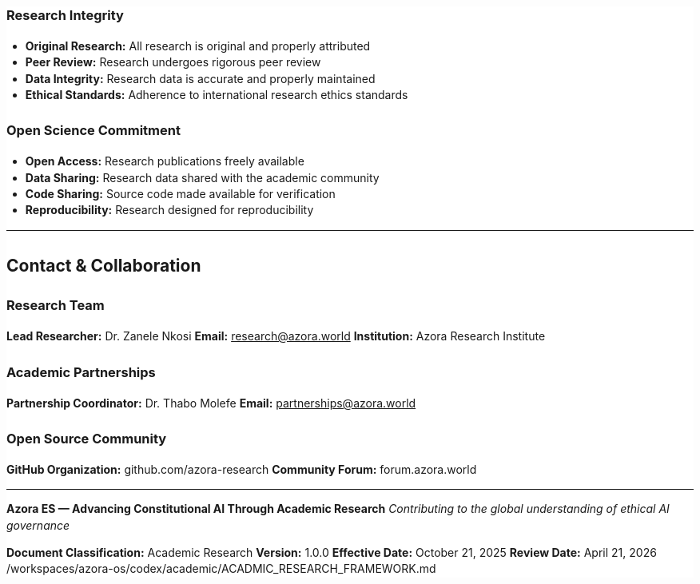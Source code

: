 ### Research Integrity
- **Original Research:** All research is original and properly attributed
- **Peer Review:** Research undergoes rigorous peer review
- **Data Integrity:** Research data is accurate and properly maintained
- **Ethical Standards:** Adherence to international research ethics standards

### Open Science Commitment
- **Open Access:** Research publications freely available
- **Data Sharing:** Research data shared with the academic community
- **Code Sharing:** Source code made available for verification
- **Reproducibility:** Research designed for reproducibility

---

## Contact & Collaboration

### Research Team
**Lead Researcher:** Dr. Zanele Nkosi
**Email:** research@azora.world
**Institution:** Azora Research Institute

### Academic Partnerships
**Partnership Coordinator:** Dr. Thabo Molefe
**Email:** partnerships@azora.world

### Open Source Community
**GitHub Organization:** github.com/azora-research
**Community Forum:** forum.azora.world

---

**Azora ES — Advancing Constitutional AI Through Academic Research**
*Contributing to the global understanding of ethical AI governance*

**Document Classification:** Academic Research
**Version:** 1.0.0
**Effective Date:** October 21, 2025
**Review Date:** April 21, 2026</content>
<parameter name="filePath">/workspaces/azora-os/codex/academic/ACADMIC_RESEARCH_FRAMEWORK.md